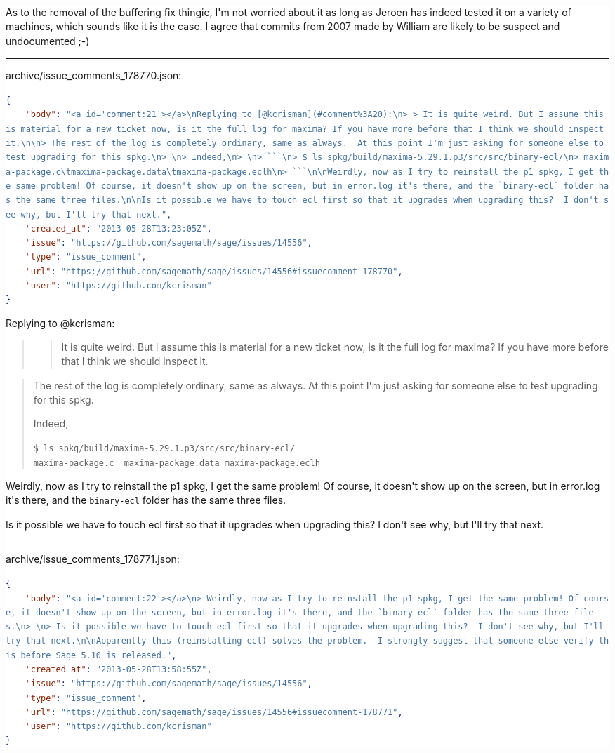 As to the removal of the buffering fix thingie, I'm not worried about it as long as Jeroen has indeed tested it on a variety of machines, which sounds like it is the case.  I agree that commits from 2007 made by William are likely to be suspect and undocumented ;-)



---

archive/issue_comments_178770.json:
```json
{
    "body": "<a id='comment:21'></a>\nReplying to [@kcrisman](#comment%3A20):\n> > It is quite weird. But I assume this is material for a new ticket now, is it the full log for maxima? If you have more before that I think we should inspect it.\n\n> The rest of the log is completely ordinary, same as always.  At this point I'm just asking for someone else to test upgrading for this spkg.\n> \n> Indeed,\n> \n> ```\n> $ ls spkg/build/maxima-5.29.1.p3/src/src/binary-ecl/\n> maxima-package.c\tmaxima-package.data\tmaxima-package.eclh\n> ```\n\nWeirdly, now as I try to reinstall the p1 spkg, I get the same problem! Of course, it doesn't show up on the screen, but in error.log it's there, and the `binary-ecl` folder has the same three files.\n\nIs it possible we have to touch ecl first so that it upgrades when upgrading this?  I don't see why, but I'll try that next.",
    "created_at": "2013-05-28T13:23:05Z",
    "issue": "https://github.com/sagemath/sage/issues/14556",
    "type": "issue_comment",
    "url": "https://github.com/sagemath/sage/issues/14556#issuecomment-178770",
    "user": "https://github.com/kcrisman"
}
```

<a id='comment:21'></a>
Replying to [@kcrisman](#comment%3A20):
> > It is quite weird. But I assume this is material for a new ticket now, is it the full log for maxima? If you have more before that I think we should inspect it.

> The rest of the log is completely ordinary, same as always.  At this point I'm just asking for someone else to test upgrading for this spkg.
> 
> Indeed,
> 
> ```
> $ ls spkg/build/maxima-5.29.1.p3/src/src/binary-ecl/
> maxima-package.c	maxima-package.data	maxima-package.eclh
> ```

Weirdly, now as I try to reinstall the p1 spkg, I get the same problem! Of course, it doesn't show up on the screen, but in error.log it's there, and the `binary-ecl` folder has the same three files.

Is it possible we have to touch ecl first so that it upgrades when upgrading this?  I don't see why, but I'll try that next.



---

archive/issue_comments_178771.json:
```json
{
    "body": "<a id='comment:22'></a>\n> Weirdly, now as I try to reinstall the p1 spkg, I get the same problem! Of course, it doesn't show up on the screen, but in error.log it's there, and the `binary-ecl` folder has the same three files.\n> \n> Is it possible we have to touch ecl first so that it upgrades when upgrading this?  I don't see why, but I'll try that next.\n\nApparently this (reinstalling ecl) solves the problem.  I strongly suggest that someone else verify this before Sage 5.10 is released.",
    "created_at": "2013-05-28T13:58:55Z",
    "issue": "https://github.com/sagemath/sage/issues/14556",
    "type": "issue_comment",
    "url": "https://github.com/sagemath/sage/issues/14556#issuecomment-178771",
    "user": "https://github.com/kcrisman"
}
```
